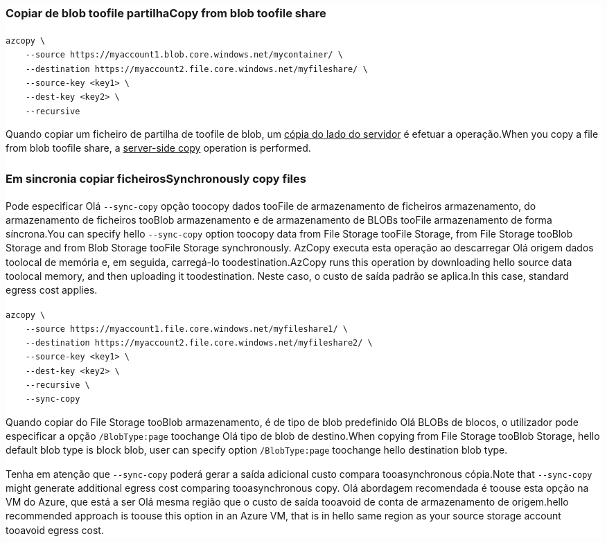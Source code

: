 ### <a name="copy-from-blob-toofile-share"></a><span data-ttu-id="7b1da-207">Copiar de blob toofile partilha</span><span class="sxs-lookup"><span data-stu-id="7b1da-207">Copy from blob toofile share</span></span>

```azcopy
azcopy \
    --source https://myaccount1.blob.core.windows.net/mycontainer/ \
    --destination https://myaccount2.file.core.windows.net/myfileshare/ \
    --source-key <key1> \
    --dest-key <key2> \
    --recursive
```
<span data-ttu-id="7b1da-208">Quando copiar um ficheiro de partilha de toofile de blob, um [cópia do lado do servidor](http://blogs.msdn.com/b/windowsazurestorage/archive/2012/06/12/introducing-asynchronous-cross-account-copy-blob.aspx) é efetuar a operação.</span><span class="sxs-lookup"><span data-stu-id="7b1da-208">When you copy a file from blob toofile share, a [server-side copy](http://blogs.msdn.com/b/windowsazurestorage/archive/2012/06/12/introducing-asynchronous-cross-account-copy-blob.aspx) operation is performed.</span></span>

### <a name="synchronously-copy-files"></a><span data-ttu-id="7b1da-209">Em sincronia copiar ficheiros</span><span class="sxs-lookup"><span data-stu-id="7b1da-209">Synchronously copy files</span></span>
<span data-ttu-id="7b1da-210">Pode especificar Olá `--sync-copy` opção toocopy dados tooFile de armazenamento de ficheiros armazenamento, do armazenamento de ficheiros tooBlob armazenamento e de armazenamento de BLOBs tooFile armazenamento de forma síncrona.</span><span class="sxs-lookup"><span data-stu-id="7b1da-210">You can specify hello `--sync-copy` option toocopy data from File Storage tooFile Storage, from File Storage tooBlob Storage and from Blob Storage tooFile Storage synchronously.</span></span> <span data-ttu-id="7b1da-211">AzCopy executa esta operação ao descarregar Olá origem dados toolocal de memória e, em seguida, carregá-lo toodestination.</span><span class="sxs-lookup"><span data-stu-id="7b1da-211">AzCopy runs this operation by downloading hello source data toolocal memory, and then uploading it toodestination.</span></span> <span data-ttu-id="7b1da-212">Neste caso, o custo de saída padrão se aplica.</span><span class="sxs-lookup"><span data-stu-id="7b1da-212">In this case, standard egress cost applies.</span></span>

```azcopy
azcopy \
    --source https://myaccount1.file.core.windows.net/myfileshare1/ \
    --destination https://myaccount2.file.core.windows.net/myfileshare2/ \
    --source-key <key1> \
    --dest-key <key2> \
    --recursive \
    --sync-copy
```

<span data-ttu-id="7b1da-213">Quando copiar do File Storage tooBlob armazenamento, é de tipo de blob predefinido Olá BLOBs de blocos, o utilizador pode especificar a opção `/BlobType:page` toochange Olá tipo de blob de destino.</span><span class="sxs-lookup"><span data-stu-id="7b1da-213">When copying from File Storage tooBlob Storage, hello default blob type is block blob, user can specify option `/BlobType:page` toochange hello destination blob type.</span></span>

<span data-ttu-id="7b1da-214">Tenha em atenção que `--sync-copy` poderá gerar a saída adicional custo compara tooasynchronous cópia.</span><span class="sxs-lookup"><span data-stu-id="7b1da-214">Note that `--sync-copy` might generate additional egress cost comparing tooasynchronous copy.</span></span> <span data-ttu-id="7b1da-215">Olá abordagem recomendada é toouse esta opção na VM do Azure, que está a ser Olá mesma região que o custo de saída tooavoid de conta de armazenamento de origem.</span><span class="sxs-lookup"><span data-stu-id="7b1da-215">hello recommended approach is toouse this option in an Azure VM, that is in hello same region as your source storage account tooavoid egress cost.</span></span>
